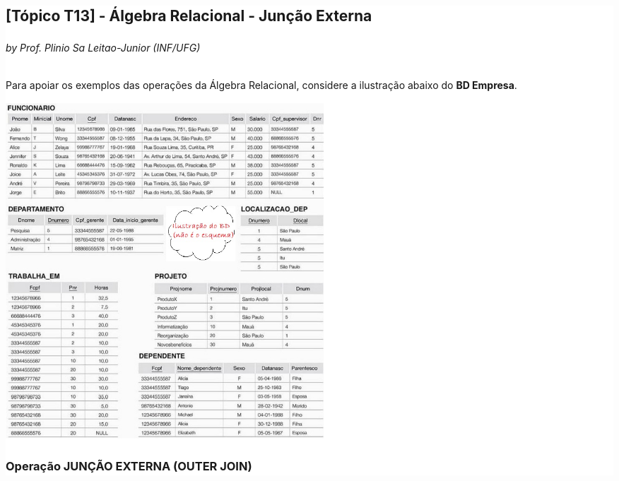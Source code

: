 ## [Tópico T13] - Álgebra Relacional - Junção Externa
###### *by Prof. Plinio Sa Leitao-Junior (INF/UFG)*

Para apoiar os exemplos das operações da Álgebra Relacional, considere a ilustração abaixo do **BD Empresa**.

<img src="../media/fig-mr-2.jpg" width="450">

### Operação JUNÇÃO EXTERNA (OUTER JOIN)

